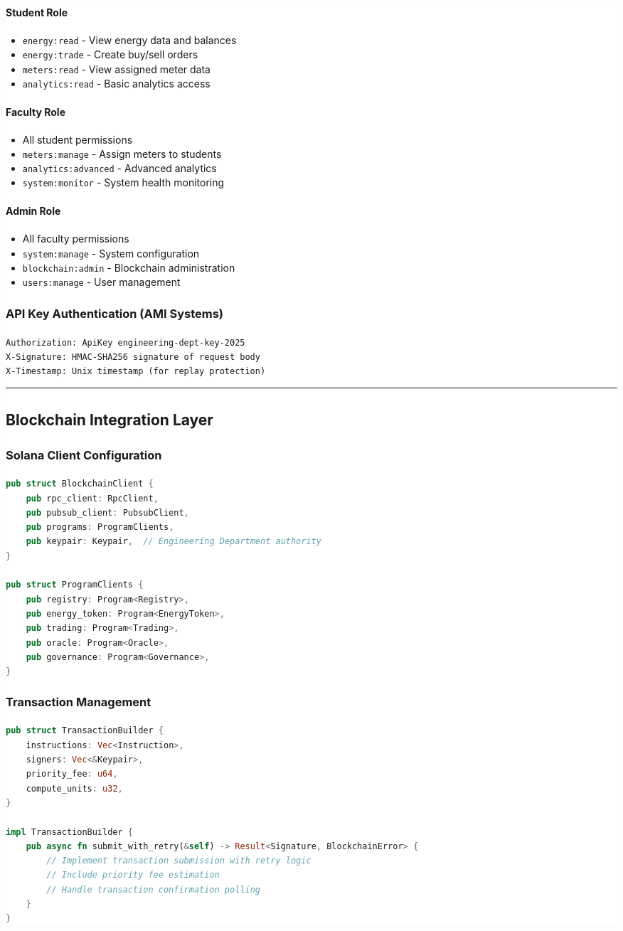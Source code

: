 #### Student Role
- `energy:read` - View energy data and balances
- `energy:trade` - Create buy/sell orders
- `meters:read` - View assigned meter data
- `analytics:read` - Basic analytics access

#### Faculty Role
- All student permissions
- `meters:manage` - Assign meters to students
- `analytics:advanced` - Advanced analytics
- `system:monitor` - System health monitoring

#### Admin Role
- All faculty permissions
- `system:manage` - System configuration
- `blockchain:admin` - Blockchain administration
- `users:manage` - User management

### API Key Authentication (AMI Systems)
```http
Authorization: ApiKey engineering-dept-key-2025
X-Signature: HMAC-SHA256 signature of request body
X-Timestamp: Unix timestamp (for replay protection)
```

---

## Blockchain Integration Layer

### Solana Client Configuration
```rust
pub struct BlockchainClient {
    pub rpc_client: RpcClient,
    pub pubsub_client: PubsubClient,
    pub programs: ProgramClients,
    pub keypair: Keypair,  // Engineering Department authority
}

pub struct ProgramClients {
    pub registry: Program<Registry>,
    pub energy_token: Program<EnergyToken>,
    pub trading: Program<Trading>,
    pub oracle: Program<Oracle>,
    pub governance: Program<Governance>,
}
```

### Transaction Management
```rust
pub struct TransactionBuilder {
    instructions: Vec<Instruction>,
    signers: Vec<&Keypair>,
    priority_fee: u64,
    compute_units: u32,
}

impl TransactionBuilder {
    pub async fn submit_with_retry(&self) -> Result<Signature, BlockchainError> {
        // Implement transaction submission with retry logic
        // Include priority fee estimation
        // Handle transaction confirmation polling
    }
}
```